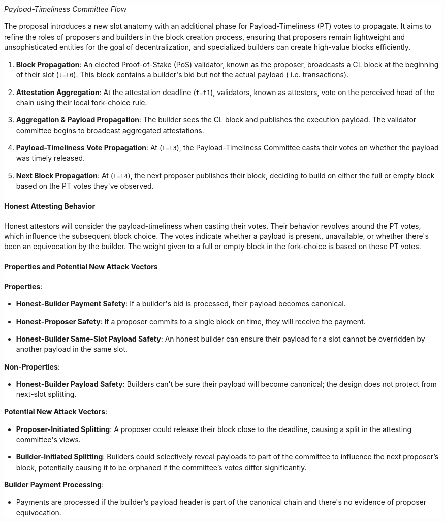 _Payload-Timeliness Committee Flow_

The proposal introduces a new slot anatomy with an additional phase for Payload-Timeliness (PT) votes to propagate. It aims to refine the roles of proposers and builders in the block creation process, ensuring that proposers remain lightweight and unsophisticated entities for the goal of decentralization, and specialized builders can create high-value blocks efficiently.

1. **Block Propagation**: An elected Proof-of-Stake (PoS) validator, known as the proposer, broadcasts a CL block at the beginning of their slot (`t=t0`). This block contains a builder's bid but not the actual payload ( i.e. transactions).
2. **Attestation Aggregation**: At the attestation deadline (`t=t1`), validators, known as attestors, vote on the perceived head of the chain using their local fork-choice rule.

3. **Aggregation & Payload Propagation**: The builder sees the CL block and publishes the execution payload. The validator committee begins to broadcast aggregated attestations.

4. **Payload-Timeliness Vote Propagation**: At (`t=t3`), the Payload-Timeliness Committee casts their votes on whether the payload was timely released.

5. **Next Block Propagation**: At (`t=t4`), the next proposer publishes their block, deciding to build on either the full or empty block based on the PT votes they've observed.

#### Honest Attesting Behavior

Honest attestors will consider the payload-timeliness when casting their votes. Their behavior revolves around the PT votes, which influence the subsequent block choice. The votes indicate whether a payload is present, unavailable, or whether there's been an equivocation by the builder. The weight given to a full or empty block in the fork-choice is based on these PT votes.

#### Properties and Potential New Attack Vectors

**Properties**:

- **Honest-Builder Payment Safety**: If a builder's bid is processed, their payload becomes canonical.

- **Honest-Proposer Safety**: If a proposer commits to a single block on time, they will receive the payment.

- **Honest-Builder Same-Slot Payload Safety**: An honest builder can ensure their payload for a slot cannot be overridden by another payload in the same slot.

**Non-Properties**:

- **Honest-Builder Payload Safety**: Builders can't be sure their payload will become canonical; the design does not protect from next-slot splitting.

**Potential New Attack Vectors**:

- **Proposer-Initiated Splitting**: A proposer could release their block close to the deadline, causing a split in the attesting committee's views.

- **Builder-Initiated Splitting**: Builders could selectively reveal payloads to part of the committee to influence the next proposer’s block, potentially causing it to be orphaned if the committee’s votes differ significantly.

**Builder Payment Processing**:

- Payments are processed if the builder’s payload header is part of the canonical chain and there's no evidence of proposer equivocation.

